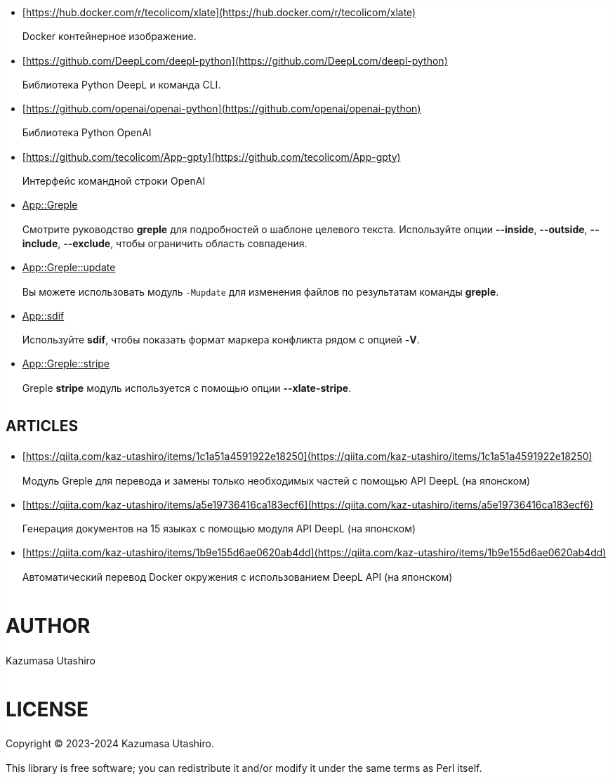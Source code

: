 - [https://hub.docker.com/r/tecolicom/xlate](https://hub.docker.com/r/tecolicom/xlate)

    Docker контейнерное изображение.

- [https://github.com/DeepLcom/deepl-python](https://github.com/DeepLcom/deepl-python)

    Библиотека Python DeepL и команда CLI.  

- [https://github.com/openai/openai-python](https://github.com/openai/openai-python)

    Библиотека Python OpenAI  

- [https://github.com/tecolicom/App-gpty](https://github.com/tecolicom/App-gpty)

    Интерфейс командной строки OpenAI  

- [App::Greple](https://metacpan.org/pod/App%3A%3AGreple)

    Смотрите руководство **greple** для подробностей о шаблоне целевого текста. Используйте опции **--inside**, **--outside**, **--include**, **--exclude**, чтобы ограничить область совпадения.  

- [App::Greple::update](https://metacpan.org/pod/App%3A%3AGreple%3A%3Aupdate)

    Вы можете использовать модуль `-Mupdate` для изменения файлов по результатам команды **greple**.  

- [App::sdif](https://metacpan.org/pod/App%3A%3Asdif)

    Используйте **sdif**, чтобы показать формат маркера конфликта рядом с опцией **-V**.  

- [App::Greple::stripe](https://metacpan.org/pod/App%3A%3AGreple%3A%3Astripe)

    Greple **stripe** модуль используется с помощью опции **--xlate-stripe**.

## ARTICLES

- [https://qiita.com/kaz-utashiro/items/1c1a51a4591922e18250](https://qiita.com/kaz-utashiro/items/1c1a51a4591922e18250)

    Модуль Greple для перевода и замены только необходимых частей с помощью API DeepL (на японском)  

- [https://qiita.com/kaz-utashiro/items/a5e19736416ca183ecf6](https://qiita.com/kaz-utashiro/items/a5e19736416ca183ecf6)

    Генерация документов на 15 языках с помощью модуля API DeepL (на японском)  

- [https://qiita.com/kaz-utashiro/items/1b9e155d6ae0620ab4dd](https://qiita.com/kaz-utashiro/items/1b9e155d6ae0620ab4dd)

    Автоматический перевод Docker окружения с использованием DeepL API (на японском)

# AUTHOR

Kazumasa Utashiro

# LICENSE

Copyright © 2023-2024 Kazumasa Utashiro.

This library is free software; you can redistribute it and/or modify
it under the same terms as Perl itself.
